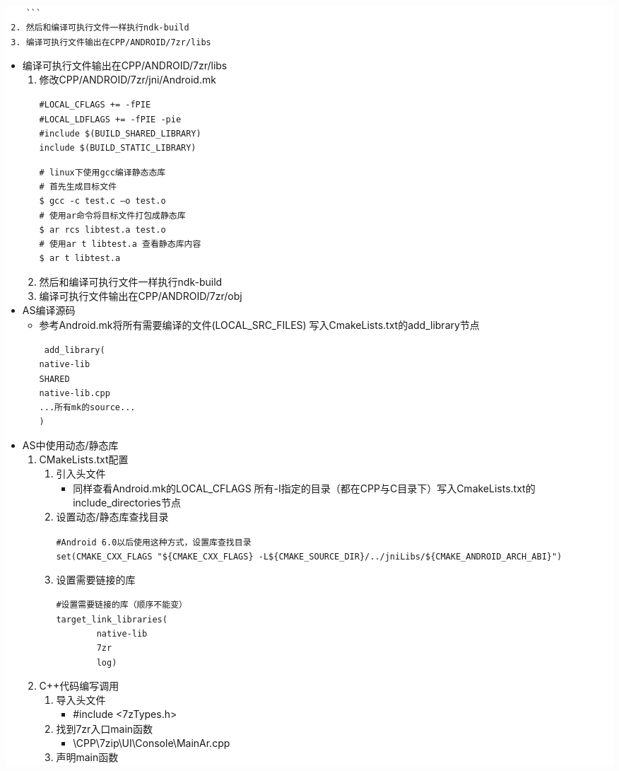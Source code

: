         ```
     2. 然后和编译可执行文件一样执行ndk-build
     3. 编译可执行文件输出在CPP/ANDROID/7zr/libs
   - 编译可执行文件输出在CPP/ANDROID/7zr/libs
     1. 修改CPP/ANDROID/7zr/jni/Android.mk
        ```
        #LOCAL_CFLAGS += -fPIE
        #LOCAL_LDFLAGS += -fPIE -pie
        #include $(BUILD_SHARED_LIBRARY)
        include $(BUILD_STATIC_LIBRARY)  
        ```
        ```
        # linux下使用gcc编译静态态库
        # 首先生成目标文件
        $ gcc -c test.c –o test.o
        # 使用ar命令将目标文件打包成静态库
        $ ar rcs libtest.a test.o
        # 使用ar t libtest.a 查看静态库内容
        $ ar t libtest.a
        ```
     2. 然后和编译可执行文件一样执行ndk-build
     3. 编译可执行文件输出在CPP/ANDROID/7zr/obj
   - AS编译源码
     - 参考Android.mk将所有需要编译的文件(LOCAL_SRC_FILES) 写入CmakeLists.txt的add_library节点
        ```
         add_library( 
        native-lib
        SHARED
        native-lib.cpp
		...所有mk的source...
        )
        ```
   - AS中使用动态/静态库
     1. CMakeLists.txt配置
        1. 引入头文件
            - 同样查看Android.mk的LOCAL_CFLAGS 所有-I指定的目录（都在CPP与C目录下）写入CmakeLists.txt的include_directories节点
        2. 设置动态/静态库查找目录
            ```
            #Android 6.0以后使用这种方式，设置库查找目录
            set(CMAKE_CXX_FLAGS "${CMAKE_CXX_FLAGS} -L${CMAKE_SOURCE_DIR}/../jniLibs/${CMAKE_ANDROID_ARCH_ABI}")
            ```
        3. 设置需要链接的库
            ```
            #设置需要链接的库（顺序不能变）
            target_link_libraries( 
                    native-lib
                    7zr
                    log)
            ```
     2. C++代码编写调用
        1. 导入头文件
            - #include <7zTypes.h>
        2. 找到7zr入口main函数
            - \CPP\7zip\UI\Console\MainAr.cpp
        3. 声明main函数
            ```